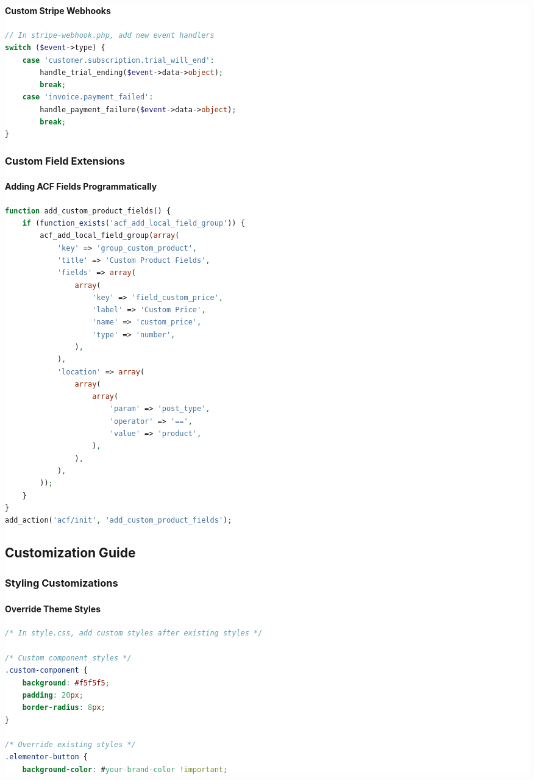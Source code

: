 #### Custom Stripe Webhooks
```php
// In stripe-webhook.php, add new event handlers
switch ($event->type) {
    case 'customer.subscription.trial_will_end':
        handle_trial_ending($event->data->object);
        break;
    case 'invoice.payment_failed':
        handle_payment_failure($event->data->object);
        break;
}
```

### Custom Field Extensions

#### Adding ACF Fields Programmatically
```php
function add_custom_product_fields() {
    if (function_exists('acf_add_local_field_group')) {
        acf_add_local_field_group(array(
            'key' => 'group_custom_product',
            'title' => 'Custom Product Fields',
            'fields' => array(
                array(
                    'key' => 'field_custom_price',
                    'label' => 'Custom Price',
                    'name' => 'custom_price',
                    'type' => 'number',
                ),
            ),
            'location' => array(
                array(
                    array(
                        'param' => 'post_type',
                        'operator' => '==',
                        'value' => 'product',
                    ),
                ),
            ),
        ));
    }
}
add_action('acf/init', 'add_custom_product_fields');
```

## Customization Guide

### Styling Customizations

#### Override Theme Styles
```css
/* In style.css, add custom styles after existing styles */

/* Custom component styles */
.custom-component {
    background: #f5f5f5;
    padding: 20px;
    border-radius: 8px;
}

/* Override existing styles */
.elementor-button {
    background-color: #your-brand-color !important;
```